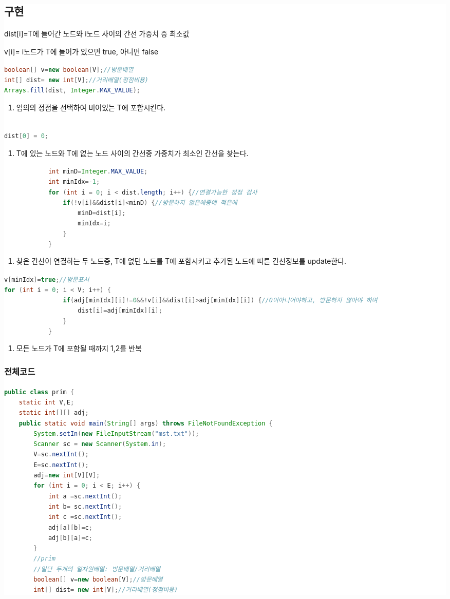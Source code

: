 ## 구현

dist[i]=T에 들어간 노드와 i노드 사이의 간선 가중치 중 최소값

v[i]= i노드가 T에 들어가 있으면 true, 아니면 false

```java
boolean[] v=new boolean[V];//방문배열
int[] dist= new int[V];//거리배열(정점비용)
Arrays.fill(dist, Integer.MAX_VALUE);
```

1. 임의의 정점을 선택하여 비어있는 T에 포함시킨다. 

```java

dist[0] = 0;             

```

1. T에 있는 노드와 T에 없는 노드 사이의 간선중 가중치가 최소인 간선을 찾는다. 

```java
			int minD=Integer.MAX_VALUE;
			int minIdx=-1;
			for (int i = 0; i < dist.length; i++) {//연결가능한 정점 검사
				if(!v[i]&&dist[i]<minD) {//방문하지 않은애중에 적은애 
					minD=dist[i];
					minIdx=i;
				}
			}
```

1. 찾은 간선이 연결하는 두 노드중, T에 없던 노드를 T에 포함시키고 추가된 노드에 따른 간선정보를 update한다. 

```java
v[minIdx]=true;//방문표시
for (int i = 0; i < V; i++) {
				if(adj[minIdx][i]!=0&&!v[i]&&dist[i]>adj[minIdx][i]) {//0이아니어야하고, 방문하지 않아야 하며
					dist[i]=adj[minIdx][i];
				}
			}
```

1. 모든 노드가 T에 포함될 때까지 1,2를 반복

### 전체코드

```java
public class prim {
	static int V,E;
	static int[][] adj;
	public static void main(String[] args) throws FileNotFoundException {
		System.setIn(new FileInputStream("mst.txt"));
		Scanner sc = new Scanner(System.in);
		V=sc.nextInt();
		E=sc.nextInt();
		adj=new int[V][V];
		for (int i = 0; i < E; i++) {
			int a =sc.nextInt();
			int b= sc.nextInt();
			int c =sc.nextInt();
			adj[a][b]=c;
			adj[b][a]=c;
		}
		//prim
		//일단 두개의 일차원배열: 방문배열/거리배열
		boolean[] v=new boolean[V];//방문배열
		int[] dist= new int[V];//거리배열(정점비용)
```